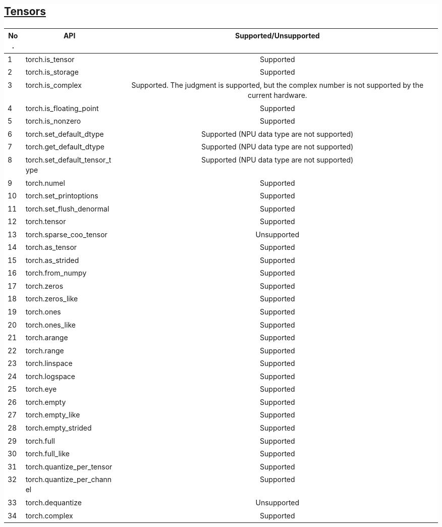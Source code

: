 ## [Tensors](https://pytorch.org/docs/1.8.1/torch.html)

| No.| API                      |                Supported/Unsupported               |
| ---- | ----------------------------- | :------------------------------------: |
| 1    | torch.is_tensor               |                   Supported                  |
| 2    | torch.is_storage              |                   Supported                  |
| 3    | torch.is_complex              | Supported. The judgment is supported, but the complex number is not supported by the current hardware.|
| 4    | torch.is_floating_point       |                   Supported                  |
| 5    | torch.is_nonzero              |                   Supported                  |
| 6    | torch.set_default_dtype       | Supported (NPU data type are not supported)                  |
| 7    | torch.get_default_dtype       | Supported (NPU data type are not supported)                  |
| 8    | torch.set_default_tensor_type | Supported (NPU data type are not supported)                  |
| 9    | torch.numel                   |                   Supported                  |
| 10   | torch.set_printoptions        |                   Supported                  |
| 11   | torch.set_flush_denormal      |                   Supported                  |
| 12   | torch.tensor                  |                   Supported                  |
| 13   | torch.sparse_coo_tensor       |                   Unsupported                  |
| 14   | torch.as_tensor               |                   Supported                  |
| 15   | torch.as_strided              |                   Supported                  |
| 16   | torch.from_numpy              |                   Supported                  |
| 17   | torch.zeros                   |                   Supported                  |
| 18   | torch.zeros_like              |                   Supported                  |
| 19   | torch.ones                    |                   Supported                  |
| 20   | torch.ones_like               |                   Supported                  |
| 21   | torch.arange                  |                   Supported                  |
| 22   | torch.range                   |                   Supported                  |
| 23   | torch.linspace                |                   Supported                  |
| 24   | torch.logspace                |                   Supported                  |
| 25   | torch.eye                     |                   Supported                  |
| 26   | torch.empty                   |                   Supported                  |
| 27   | torch.empty_like              |                   Supported                  |
| 28   | torch.empty_strided           |                   Supported                  |
| 29   | torch.full                    |                   Supported                  |
| 30   | torch.full_like               |                   Supported                  |
| 31   | torch.quantize_per_tensor     |                   Supported                  |
| 32   | torch.quantize_per_channel    |                   Supported                  |
| 33   | torch.dequantize              |                   Unsupported                  |
| 34   | torch.complex                 |                   Supported                  |